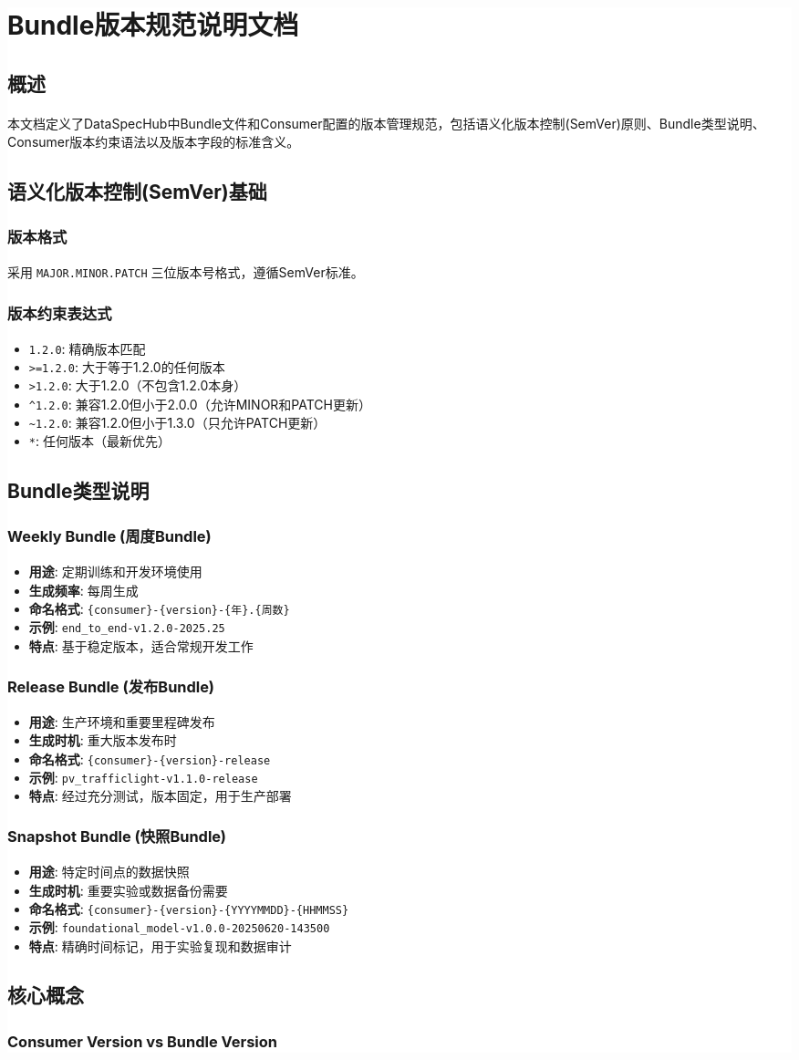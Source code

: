 # Bundle版本规范说明文档

## 概述
本文档定义了DataSpecHub中Bundle文件和Consumer配置的版本管理规范，包括语义化版本控制(SemVer)原则、Bundle类型说明、Consumer版本约束语法以及版本字段的标准含义。

## 语义化版本控制(SemVer)基础

### 版本格式
采用 `MAJOR.MINOR.PATCH` 三位版本号格式，遵循SemVer标准。

### 版本约束表达式
- `1.2.0`: 精确版本匹配
- `>=1.2.0`: 大于等于1.2.0的任何版本
- `>1.2.0`: 大于1.2.0（不包含1.2.0本身）
- `^1.2.0`: 兼容1.2.0但小于2.0.0（允许MINOR和PATCH更新）
- `~1.2.0`: 兼容1.2.0但小于1.3.0（只允许PATCH更新）
- `*`: 任何版本（最新优先）

## Bundle类型说明

### Weekly Bundle (周度Bundle)
- **用途**: 定期训练和开发环境使用
- **生成频率**: 每周生成
- **命名格式**: `{consumer}-{version}-{年}.{周数}`
- **示例**: `end_to_end-v1.2.0-2025.25`
- **特点**: 基于稳定版本，适合常规开发工作

### Release Bundle (发布Bundle)  
- **用途**: 生产环境和重要里程碑发布
- **生成时机**: 重大版本发布时
- **命名格式**: `{consumer}-{version}-release`
- **示例**: `pv_trafficlight-v1.1.0-release`
- **特点**: 经过充分测试，版本固定，用于生产部署

### Snapshot Bundle (快照Bundle)
- **用途**: 特定时间点的数据快照
- **生成时机**: 重要实验或数据备份需要
- **命名格式**: `{consumer}-{version}-{YYYYMMDD}-{HHMMSS}`
- **示例**: `foundational_model-v1.0.0-20250620-143500`
- **特点**: 精确时间标记，用于实验复现和数据审计

## 核心概念

### Consumer Version vs Bundle Version

